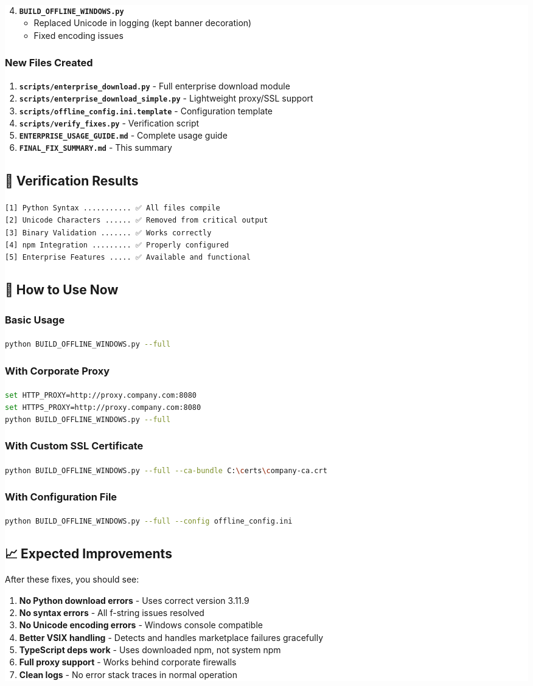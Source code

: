4. **`BUILD_OFFLINE_WINDOWS.py`**
   - Replaced Unicode in logging (kept banner decoration)
   - Fixed encoding issues

### New Files Created
1. **`scripts/enterprise_download.py`** - Full enterprise download module
2. **`scripts/enterprise_download_simple.py`** - Lightweight proxy/SSL support
3. **`scripts/offline_config.ini.template`** - Configuration template
4. **`scripts/verify_fixes.py`** - Verification script
5. **`ENTERPRISE_USAGE_GUIDE.md`** - Complete usage guide
6. **`FINAL_FIX_SUMMARY.md`** - This summary

## 🧪 Verification Results

```
[1] Python Syntax ........... ✅ All files compile
[2] Unicode Characters ...... ✅ Removed from critical output
[3] Binary Validation ....... ✅ Works correctly
[4] npm Integration ......... ✅ Properly configured
[5] Enterprise Features ..... ✅ Available and functional
```

## 🚀 How to Use Now

### Basic Usage
```bash
python BUILD_OFFLINE_WINDOWS.py --full
```

### With Corporate Proxy
```bash
set HTTP_PROXY=http://proxy.company.com:8080
set HTTPS_PROXY=http://proxy.company.com:8080
python BUILD_OFFLINE_WINDOWS.py --full
```

### With Custom SSL Certificate
```bash
python BUILD_OFFLINE_WINDOWS.py --full --ca-bundle C:\certs\company-ca.crt
```

### With Configuration File
```bash
python BUILD_OFFLINE_WINDOWS.py --full --config offline_config.ini
```

## 📈 Expected Improvements

After these fixes, you should see:

1. **No Python download errors** - Uses correct version 3.11.9
2. **No syntax errors** - All f-string issues resolved
3. **No Unicode encoding errors** - Windows console compatible
4. **Better VSIX handling** - Detects and handles marketplace failures gracefully
5. **TypeScript deps work** - Uses downloaded npm, not system npm
6. **Full proxy support** - Works behind corporate firewalls
7. **Clean logs** - No error stack traces in normal operation
